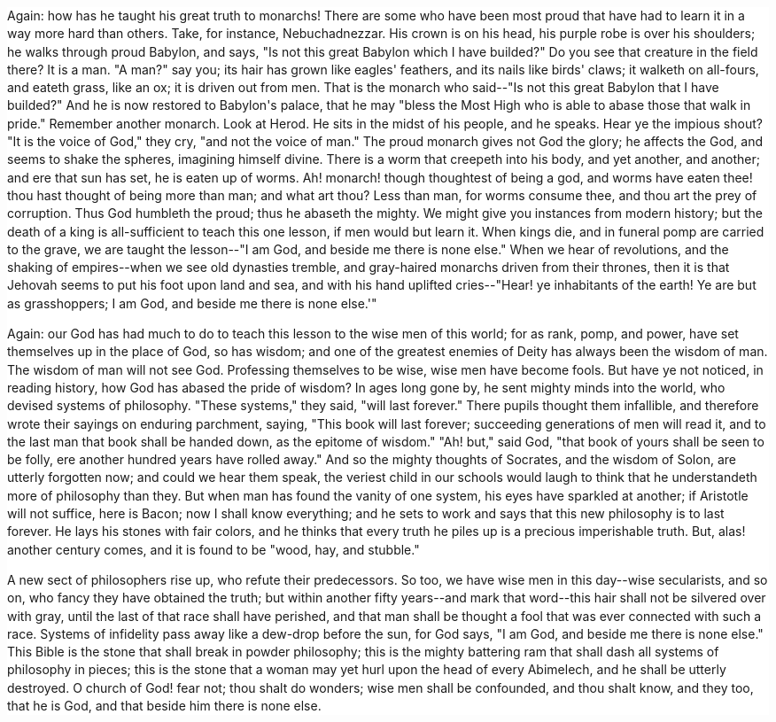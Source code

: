 Again: how has he taught his great truth to monarchs! There are some who have been most proud that have had to learn it in a way more hard than others. Take, for instance, Nebuchadnezzar. His crown is on his head, his purple robe is over his shoulders; he walks through proud Babylon, and says, "Is not this great Babylon which I have builded?" Do you see that creature in the field there? It is a man. "A man?" say you; its hair has grown like eagles' feathers, and its nails like birds' claws; it walketh on all-fours, and eateth grass, like an ox; it is driven out from men. That is the monarch who said--"Is not this great Babylon that I have builded?" And he is now restored to Babylon's palace, that he may "bless the Most High who is able to abase those that walk in pride." Remember another monarch. Look at Herod. He sits in the midst of his people, and he speaks. Hear ye the impious shout? "It is the voice of God," they cry, "and not the voice of man." The proud monarch gives not God the glory; he affects the God, and seems to shake the spheres, imagining himself divine. There is a worm that creepeth into his body, and yet another, and another; and ere that sun has set, he is eaten up of worms. Ah! monarch! though thoughtest of being a god, and worms have eaten thee! thou hast thought of being more than man; and what art thou? Less than man, for worms consume thee, and thou art the prey of corruption. Thus God humbleth the proud; thus he abaseth the mighty. We might give you instances from modern history; but the death of a king is all-sufficient to teach this one lesson, if men would but learn it. When kings die, and in funeral pomp are carried to the grave, we are taught the lesson--"I am God, and beside me there is none else." When we hear of revolutions, and the shaking of empires--when we see old dynasties tremble, and gray-haired monarchs driven from their thrones, then it is that Jehovah seems to put his foot upon land and sea, and with his hand uplifted cries--"Hear! ye inhabitants of the earth! Ye are but as grasshoppers; I am God, and beside me there is none else.'"

Again: our God has had much to do to teach this lesson to the wise men of this world; for as rank, pomp, and power, have set themselves up in the place of God, so has wisdom; and one of the greatest enemies of Deity has always been the wisdom of man. The wisdom of man will not see God. Professing themselves to be wise, wise men have become fools. But have ye not noticed, in reading history, how God has abased the pride of wisdom? In ages long gone by, he sent mighty minds into the world, who devised systems of philosophy. "These systems," they said, "will last forever." There pupils thought them infallible, and therefore wrote their sayings on enduring parchment, saying, "This book will last forever; succeeding generations of men will read it, and to the last man that book shall be handed down, as the epitome of wisdom." "Ah! but," said God, "that book of yours shall be seen to be folly, ere another hundred years have rolled away." And so the mighty thoughts of Socrates, and the wisdom of Solon, are utterly forgotten now; and could we hear them speak, the veriest child in our schools would laugh to think that he understandeth more of philosophy than they. But when man has found the vanity of one system, his eyes have sparkled at another; if Aristotle will not suffice, here is Bacon; now I shall know everything; and he sets to work and says that this new philosophy is to last forever. He lays his stones with fair colors, and he thinks that every truth he piles up is a precious imperishable truth. But, alas! another century comes, and it is found to be "wood, hay, and stubble." 

A new sect of philosophers rise up, who refute their predecessors. So too, we have wise men in this day--wise secularists, and so on, who fancy they have obtained the truth; but within another fifty years--and mark that word--this hair shall not be silvered over with gray, until the last of that race shall have perished, and that man shall be thought a fool that was ever connected with such a race. Systems of infidelity pass away like a dew-drop before the sun, for God says, "I am God, and beside me there is none else." This Bible is the stone that shall break in powder philosophy; this is the mighty battering ram that shall dash all systems of philosophy in pieces; this is the stone that a woman may yet hurl upon the head of every Abimelech, and he shall be utterly destroyed. O church of God! fear not; thou shalt do wonders; wise men shall be confounded, and thou shalt know, and they too, that he is God, and that beside him there is none else.

